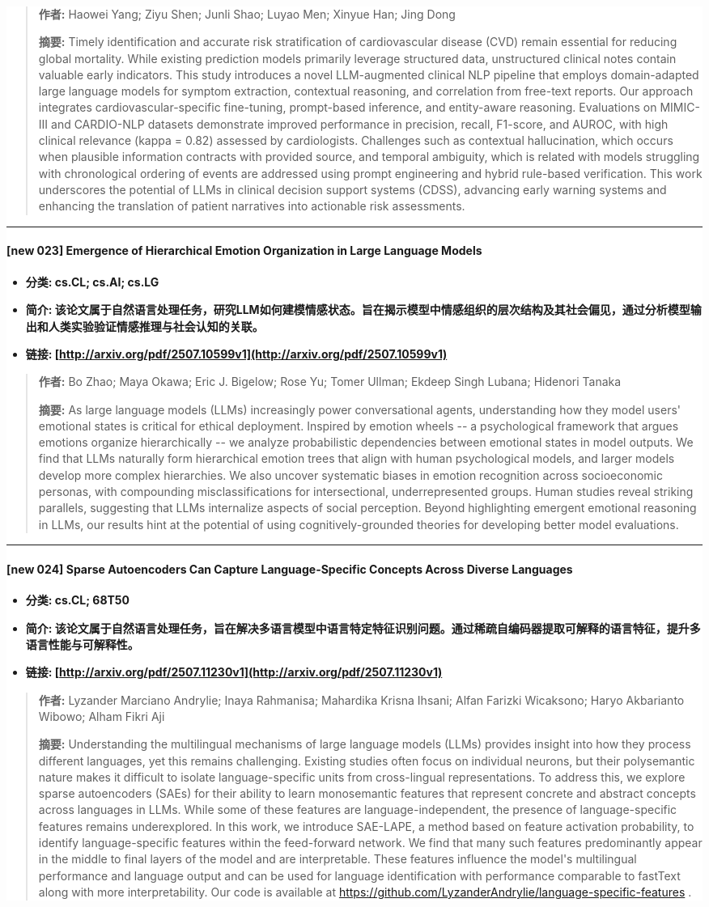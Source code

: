 > **作者:** Haowei Yang; Ziyu Shen; Junli Shao; Luyao Men; Xinyue Han; Jing Dong
>
> **摘要:** Timely identification and accurate risk stratification of cardiovascular disease (CVD) remain essential for reducing global mortality. While existing prediction models primarily leverage structured data, unstructured clinical notes contain valuable early indicators. This study introduces a novel LLM-augmented clinical NLP pipeline that employs domain-adapted large language models for symptom extraction, contextual reasoning, and correlation from free-text reports. Our approach integrates cardiovascular-specific fine-tuning, prompt-based inference, and entity-aware reasoning. Evaluations on MIMIC-III and CARDIO-NLP datasets demonstrate improved performance in precision, recall, F1-score, and AUROC, with high clinical relevance (kappa = 0.82) assessed by cardiologists. Challenges such as contextual hallucination, which occurs when plausible information contracts with provided source, and temporal ambiguity, which is related with models struggling with chronological ordering of events are addressed using prompt engineering and hybrid rule-based verification. This work underscores the potential of LLMs in clinical decision support systems (CDSS), advancing early warning systems and enhancing the translation of patient narratives into actionable risk assessments.
>
---
#### [new 023] Emergence of Hierarchical Emotion Organization in Large Language Models
- **分类: cs.CL; cs.AI; cs.LG**

- **简介: 该论文属于自然语言处理任务，研究LLM如何建模情感状态。旨在揭示模型中情感组织的层次结构及其社会偏见，通过分析模型输出和人类实验验证情感推理与社会认知的关联。**

- **链接: [http://arxiv.org/pdf/2507.10599v1](http://arxiv.org/pdf/2507.10599v1)**

> **作者:** Bo Zhao; Maya Okawa; Eric J. Bigelow; Rose Yu; Tomer Ullman; Ekdeep Singh Lubana; Hidenori Tanaka
>
> **摘要:** As large language models (LLMs) increasingly power conversational agents, understanding how they model users' emotional states is critical for ethical deployment. Inspired by emotion wheels -- a psychological framework that argues emotions organize hierarchically -- we analyze probabilistic dependencies between emotional states in model outputs. We find that LLMs naturally form hierarchical emotion trees that align with human psychological models, and larger models develop more complex hierarchies. We also uncover systematic biases in emotion recognition across socioeconomic personas, with compounding misclassifications for intersectional, underrepresented groups. Human studies reveal striking parallels, suggesting that LLMs internalize aspects of social perception. Beyond highlighting emergent emotional reasoning in LLMs, our results hint at the potential of using cognitively-grounded theories for developing better model evaluations.
>
---
#### [new 024] Sparse Autoencoders Can Capture Language-Specific Concepts Across Diverse Languages
- **分类: cs.CL; 68T50**

- **简介: 该论文属于自然语言处理任务，旨在解决多语言模型中语言特定特征识别问题。通过稀疏自编码器提取可解释的语言特征，提升多语言性能与可解释性。**

- **链接: [http://arxiv.org/pdf/2507.11230v1](http://arxiv.org/pdf/2507.11230v1)**

> **作者:** Lyzander Marciano Andrylie; Inaya Rahmanisa; Mahardika Krisna Ihsani; Alfan Farizki Wicaksono; Haryo Akbarianto Wibowo; Alham Fikri Aji
>
> **摘要:** Understanding the multilingual mechanisms of large language models (LLMs) provides insight into how they process different languages, yet this remains challenging. Existing studies often focus on individual neurons, but their polysemantic nature makes it difficult to isolate language-specific units from cross-lingual representations. To address this, we explore sparse autoencoders (SAEs) for their ability to learn monosemantic features that represent concrete and abstract concepts across languages in LLMs. While some of these features are language-independent, the presence of language-specific features remains underexplored. In this work, we introduce SAE-LAPE, a method based on feature activation probability, to identify language-specific features within the feed-forward network. We find that many such features predominantly appear in the middle to final layers of the model and are interpretable. These features influence the model's multilingual performance and language output and can be used for language identification with performance comparable to fastText along with more interpretability. Our code is available at https://github.com/LyzanderAndrylie/language-specific-features .
>